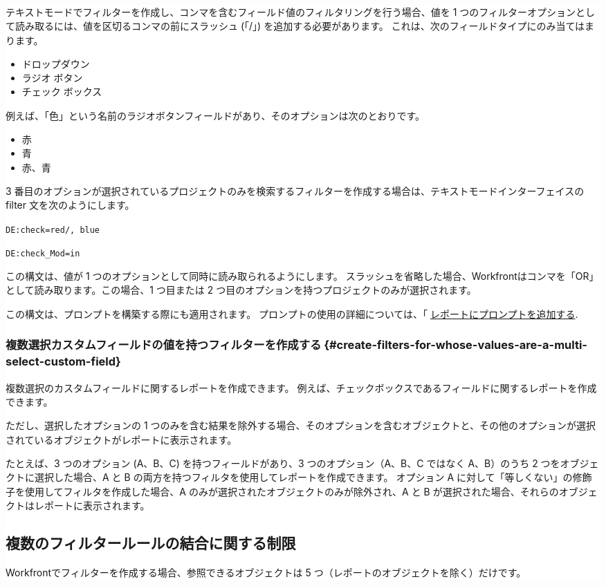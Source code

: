 テキストモードでフィルターを作成し、コンマを含むフィールド値のフィルタリングを行う場合、値を 1 つのフィルターオプションとして読み取るには、値を区切るコンマの前にスラッシュ (「/」) を追加する必要があります。 これは、次のフィールドタイプにのみ当てはまります。

* ドロップダウン
* ラジオ ボタン
* チェック ボックス

例えば、「色」という名前のラジオボタンフィールドがあり、そのオプションは次のとおりです。

* 赤
* 青
* 赤、青

3 番目のオプションが選択されているプロジェクトのみを検索するフィルターを作成する場合は、テキストモードインターフェイスの filter 文を次のようにします。

`DE:check=red/, blue`

`DE:check_Mod=in`

この構文は、値が 1 つのオプションとして同時に読み取られるようにします。 スラッシュを省略した場合、Workfrontはコンマを「OR」として読み取ります。この場合、1 つ目または 2 つ目のオプションを持つプロジェクトのみが選択されます。

この構文は、プロンプトを構築する際にも適用されます。 プロンプトの使用の詳細については、「 [レポートにプロンプトを追加する](../../../reports-and-dashboards/reports/creating-and-managing-reports/add-prompt-report.md).

### 複数選択カスタムフィールドの値を持つフィルターを作成する {#create-filters-for-whose-values-are-a-multi-select-custom-field}

複数選択のカスタムフィールドに関するレポートを作成できます。 例えば、チェックボックスであるフィールドに関するレポートを作成できます。

ただし、選択したオプションの 1 つのみを含む結果を除外する場合、そのオプションを含むオブジェクトと、その他のオプションが選択されているオブジェクトがレポートに表示されます。

たとえば、3 つのオプション (A、B、C) を持つフィールドがあり、3 つのオプション（A、B、C ではなく A、B）のうち 2 つをオブジェクトに選択した場合、A と B の両方を持つフィルタを使用してレポートを作成できます。 オプション A に対して「等しくない」の修飾子を使用してフィルタを作成した場合、A のみが選択されたオブジェクトのみが除外され、A と B が選択された場合、それらのオブジェクトはレポートに表示されます。

## 複数のフィルタールールの結合に関する制限

Workfrontでフィルターを作成する場合、参照できるオブジェクトは 5 つ（レポートのオブジェクトを除く）だけです。
